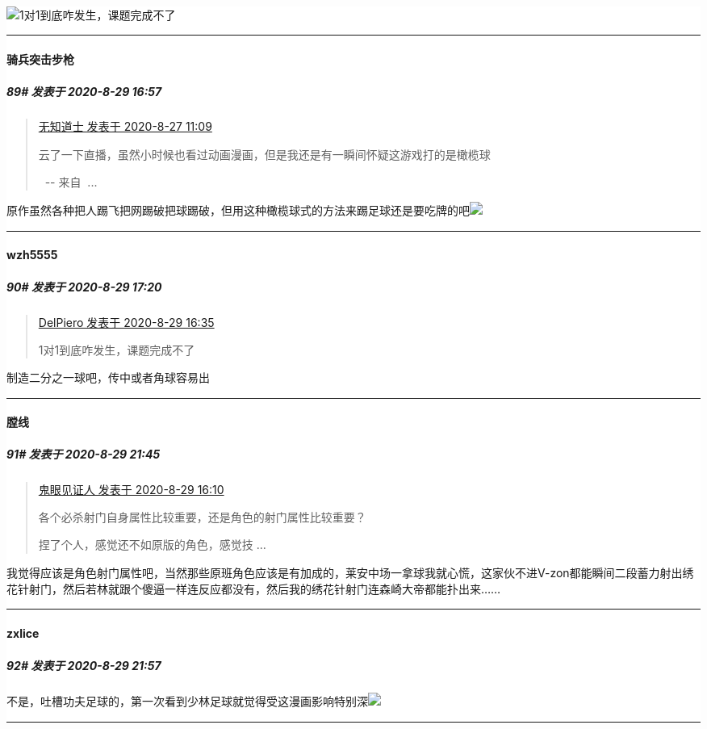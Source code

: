 <img src="https://static.saraba1st.com/image/smiley/face2017/004.gif" referrerpolicy="no-referrer">1对1到底咋发生，课题完成不了


-----

####  骑兵突击步枪  
##### 89#       发表于 2020-8-29 16:57


<blockquote><a href="httphttps://bbs.saraba1st.com/2b/forum.php?mod=redirect&amp;goto=findpost&amp;pid=48563418&amp;ptid=1956790" target="_blank">无知道士 发表于 2020-8-27 11:09</a>

云了一下直播，虽然小时候也看过动画漫画，但是我还是有一瞬间怀疑这游戏打的是橄榄球


  -- 来自  ...</blockquote>
原作虽然各种把人踢飞把网踢破把球踢破，但用这种橄榄球式的方法来踢足球还是要吃牌的吧<img src="https://static.saraba1st.com/image/smiley/face2017/028.png" referrerpolicy="no-referrer">


-----

####  wzh5555  
##### 90#       发表于 2020-8-29 17:20


<blockquote><a href="httphttps://bbs.saraba1st.com/2b/forum.php?mod=redirect&amp;goto=findpost&amp;pid=48584881&amp;ptid=1956790" target="_blank">DelPiero 发表于 2020-8-29 16:35</a>

1对1到底咋发生，课题完成不了</blockquote>
制造二分之一球吧，传中或者角球容易出


-----

####  膛线  
##### 91#       发表于 2020-8-29 21:45


<blockquote><a href="httphttps://bbs.saraba1st.com/2b/forum.php?mod=redirect&amp;goto=findpost&amp;pid=48584683&amp;ptid=1956790" target="_blank">鬼眼见证人 发表于 2020-8-29 16:10</a>

各个必杀射门自身属性比较重要，还是角色的射门属性比较重要？

捏了个人，感觉还不如原版的角色，感觉技 ...</blockquote>
我觉得应该是角色射门属性吧，当然那些原班角色应该是有加成的，莱安中场一拿球我就心慌，这家伙不进V-zon都能瞬间二段蓄力射出绣花针射门，然后若林就跟个傻逼一样连反应都没有，然后我的绣花针射门连森崎大帝都能扑出来……


-----

####  zxlice  
##### 92#       发表于 2020-8-29 21:57


不是，吐槽功夫足球的，第一次看到少林足球就觉得受这漫画影响特别深<img src="https://static.saraba1st.com/image/smiley/face2017/068.png" referrerpolicy="no-referrer">


-----
